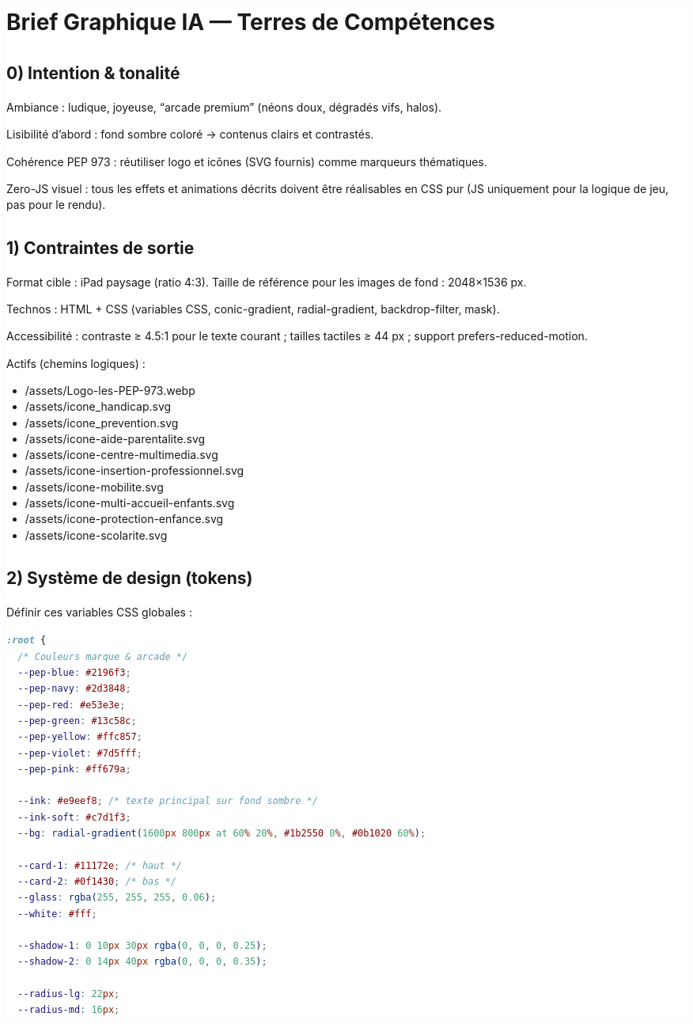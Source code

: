 # Brief Graphique IA — Terres de Compétences

## 0) Intention & tonalité

Ambiance : ludique, joyeuse, “arcade premium” (néons doux, dégradés vifs, halos).

Lisibilité d’abord : fond sombre coloré → contenus clairs et contrastés.

Cohérence PEP 973 : réutiliser logo et icônes (SVG fournis) comme marqueurs thématiques.

Zero-JS visuel : tous les effets et animations décrits doivent être réalisables en CSS pur (JS uniquement pour la logique de jeu, pas pour le rendu).

## 1) Contraintes de sortie

Format cible : iPad paysage (ratio 4:3). Taille de référence pour les images de fond : 2048×1536 px.

Technos : HTML + CSS (variables CSS, conic-gradient, radial-gradient, backdrop-filter, mask).

Accessibilité : contraste ≥ 4.5:1 pour le texte courant ; tailles tactiles ≥ 44 px ; support prefers-reduced-motion.

Actifs (chemins logiques) :

- /assets/Logo-les-PEP-973.webp
- /assets/icone_handicap.svg
- /assets/icone_prevention.svg
- /assets/icone-aide-parentalite.svg
- /assets/icone-centre-multimedia.svg
- /assets/icone-insertion-professionnel.svg
- /assets/icone-mobilite.svg
- /assets/icone-multi-accueil-enfants.svg
- /assets/icone-protection-enfance.svg
- /assets/icone-scolarite.svg

## 2) Système de design (tokens)

Définir ces variables CSS globales :

```css
:root {
  /* Couleurs marque & arcade */
  --pep-blue: #2196f3;
  --pep-navy: #2d3848;
  --pep-red: #e53e3e;
  --pep-green: #13c58c;
  --pep-yellow: #ffc857;
  --pep-violet: #7d5fff;
  --pep-pink: #ff679a;

  --ink: #e9eef8; /* texte principal sur fond sombre */
  --ink-soft: #c7d1f3;
  --bg: radial-gradient(1600px 800px at 60% 20%, #1b2550 0%, #0b1020 60%);

  --card-1: #11172e; /* haut */
  --card-2: #0f1430; /* bas */
  --glass: rgba(255, 255, 255, 0.06);
  --white: #fff;

  --shadow-1: 0 10px 30px rgba(0, 0, 0, 0.25);
  --shadow-2: 0 14px 40px rgba(0, 0, 0, 0.35);

  --radius-lg: 22px;
  --radius-md: 16px;
```